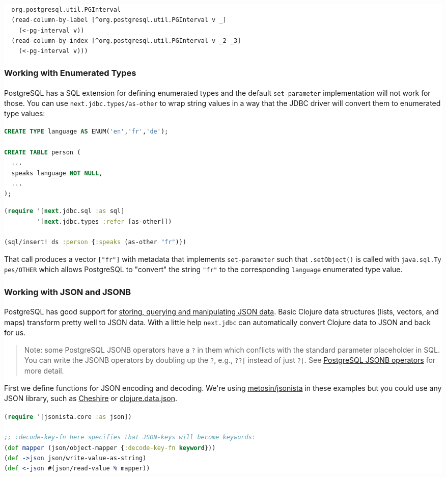 ```clojure
  org.postgresql.util.PGInterval
  (read-column-by-label [^org.postgresql.util.PGInterval v _]
    (<-pg-interval v))
  (read-column-by-index [^org.postgresql.util.PGInterval v _2 _3]
    (<-pg-interval v)))
```

### Working with Enumerated Types

PostgreSQL has a SQL extension for defining enumerated types and the default `set-parameter` implementation will not work for those. You can use `next.jdbc.types/as-other` to wrap string values in a way that the JDBC driver will convert them to enumerated type values:

```sql
CREATE TYPE language AS ENUM('en','fr','de');

CREATE TABLE person (
  ...
  speaks language NOT NULL,
  ...
);
```

```clojure
(require '[next.jdbc.sql :as sql]
         '[next.jdbc.types :refer [as-other]])

(sql/insert! ds :person {:speaks (as-other "fr")})
```

That call produces a vector `["fr"]` with metadata that implements `set-parameter` such that `.setObject()` is called with `java.sql.Types/OTHER` which allows PostgreSQL to "convert" the string `"fr"` to the corresponding `language` enumerated type value.

### Working with JSON and JSONB

PostgreSQL has good support for [storing, querying and manipulating JSON data](https://www.postgresql.org/docs/current/datatype-json.html). Basic Clojure data structures (lists, vectors, and maps) transform pretty well to JSON data. With a little help `next.jdbc` can automatically convert Clojure data to JSON and back for us.

> Note: some PostgreSQL JSONB operators have a `?` in them which conflicts with the standard parameter placeholder in SQL. You can write the JSONB operators by doubling up the `?`, e.g., `??|` instead of just `?|`. See [PostgreSQL JSONB operators](https://www.postgresql.org/docs/current/functions-json.html#FUNCTIONS-JSONB-OP-TABLE) for more detail.

First we define functions for JSON encoding and decoding. We're using [metosin/jsonista](https://github.com/metosin/jsonista) in these examples but you could use any JSON library, such as [Cheshire](https://github.com/dakrone/cheshire) or [clojure.data.json](https://github.com/clojure/data.json).

```clojure
(require '[jsonista.core :as json])

;; :decode-key-fn here specifies that JSON-keys will become keywords:
(def mapper (json/object-mapper {:decode-key-fn keyword}))
(def ->json json/write-value-as-string)
(def <-json #(json/read-value % mapper))
```
